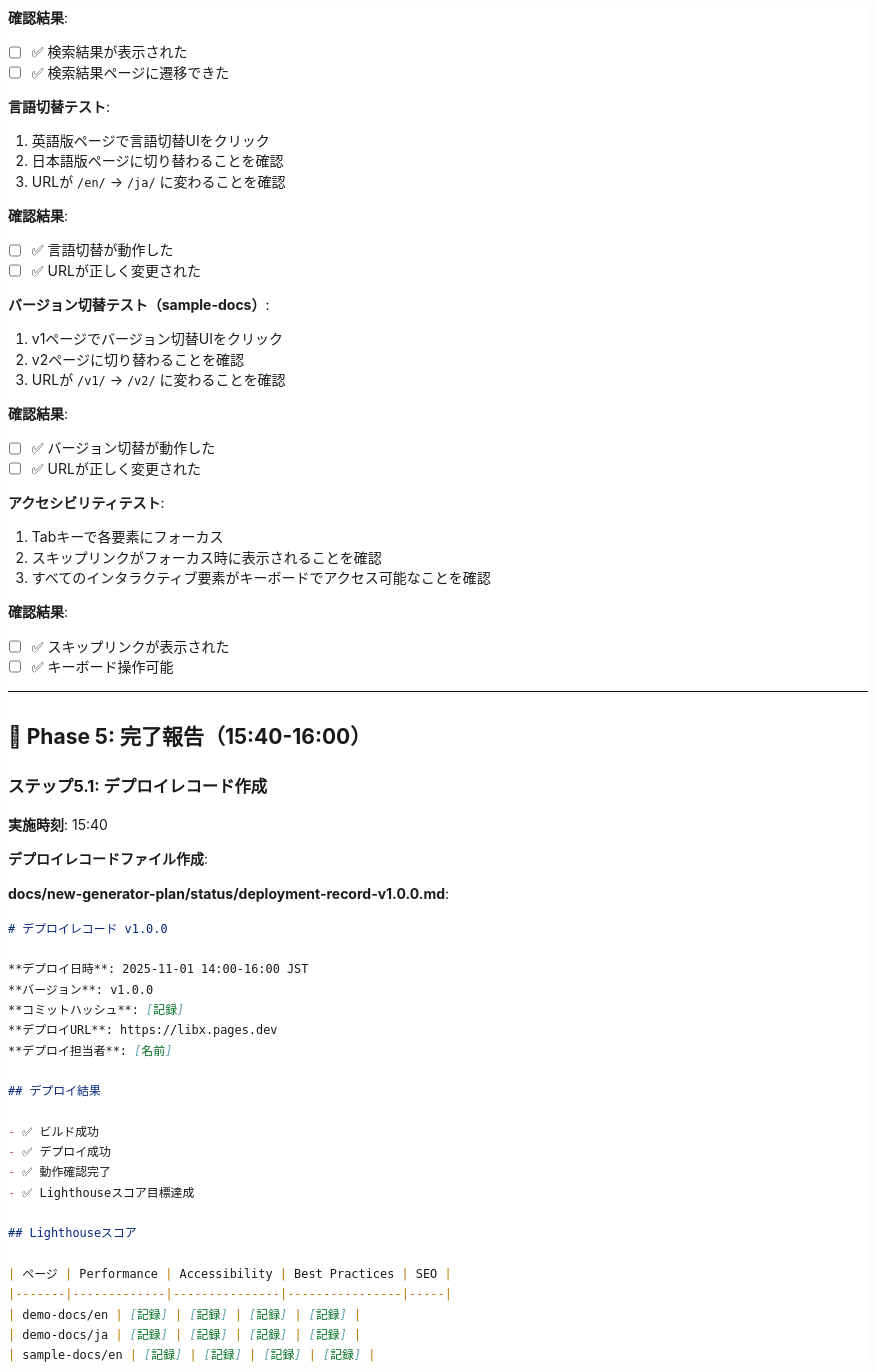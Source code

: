 **確認結果**:
- [ ] ✅ 検索結果が表示された
- [ ] ✅ 検索結果ページに遷移できた

**言語切替テスト**:

1. 英語版ページで言語切替UIをクリック
2. 日本語版ページに切り替わることを確認
3. URLが `/en/` → `/ja/` に変わることを確認

**確認結果**:
- [ ] ✅ 言語切替が動作した
- [ ] ✅ URLが正しく変更された

**バージョン切替テスト（sample-docs）**:

1. v1ページでバージョン切替UIをクリック
2. v2ページに切り替わることを確認
3. URLが `/v1/` → `/v2/` に変わることを確認

**確認結果**:
- [ ] ✅ バージョン切替が動作した
- [ ] ✅ URLが正しく変更された

**アクセシビリティテスト**:

1. Tabキーで各要素にフォーカス
2. スキップリンクがフォーカス時に表示されることを確認
3. すべてのインタラクティブ要素がキーボードでアクセス可能なことを確認

**確認結果**:
- [ ] ✅ スキップリンクが表示された
- [ ] ✅ キーボード操作可能

---

## 📝 Phase 5: 完了報告（15:40-16:00）

### ステップ5.1: デプロイレコード作成

**実施時刻**: 15:40

**デプロイレコードファイル作成**:

**docs/new-generator-plan/status/deployment-record-v1.0.0.md**:

```markdown
# デプロイレコード v1.0.0

**デプロイ日時**: 2025-11-01 14:00-16:00 JST
**バージョン**: v1.0.0
**コミットハッシュ**: [記録]
**デプロイURL**: https://libx.pages.dev
**デプロイ担当者**: [名前]

## デプロイ結果

- ✅ ビルド成功
- ✅ デプロイ成功
- ✅ 動作確認完了
- ✅ Lighthouseスコア目標達成

## Lighthouseスコア

| ページ | Performance | Accessibility | Best Practices | SEO |
|-------|-------------|---------------|----------------|-----|
| demo-docs/en | [記録] | [記録] | [記録] | [記録] |
| demo-docs/ja | [記録] | [記録] | [記録] | [記録] |
| sample-docs/en | [記録] | [記録] | [記録] | [記録] |
```